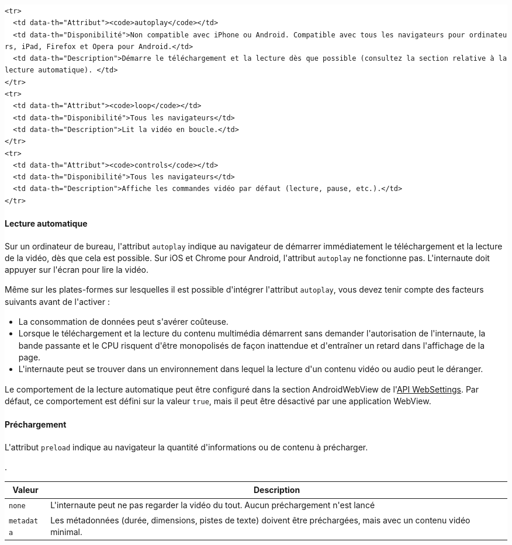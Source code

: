     <tr>
      <td data-th="Attribut"><code>autoplay</code></td>
      <td data-th="Disponibilité">Non compatible avec iPhone ou Android. Compatible avec tous les navigateurs pour ordinateurs, iPad, Firefox et Opera pour Android.</td>
      <td data-th="Description">Démarre le téléchargement et la lecture dès que possible (consultez la section relative à la lecture automatique). </td>
    </tr>
    <tr>
      <td data-th="Attribut"><code>loop</code></td>
      <td data-th="Disponibilité">Tous les navigateurs</td>
      <td data-th="Description">Lit la vidéo en boucle.</td>
    </tr>
    <tr>
      <td data-th="Attribut"><code>controls</code></td>
      <td data-th="Disponibilité">Tous les navigateurs</td>
      <td data-th="Description">Affiche les commandes vidéo par défaut (lecture, pause, etc.).</td>
    </tr>
  </tbody>
</table>

#### Lecture automatique

Sur un ordinateur de bureau, l'attribut `autoplay` indique au navigateur de démarrer immédiatement le téléchargement et la lecture de la vidéo, dès que cela est possible. Sur iOS et Chrome pour Android, l'attribut `autoplay` ne fonctionne pas. L'internaute doit appuyer sur l'écran pour lire la vidéo.

Même sur les plates-formes sur lesquelles il est possible d'intégrer l'attribut `autoplay`, vous devez tenir compte des facteurs suivants avant de l'activer :

* La consommation de données peut s'avérer coûteuse.
* Lorsque le téléchargement et la lecture du contenu multimédia démarrent sans demander l'autorisation de l'internaute, la bande passante et le CPU risquent d'être monopolisés de façon inattendue et d'entraîner un retard dans l'affichage de la page.
* L'internaute peut se trouver dans un environnement dans lequel la lecture d'un contenu vidéo ou audio peut le déranger.

Le comportement de la lecture automatique peut être configuré dans la section AndroidWebView de l'[API WebSettings](//developer.android.com/reference/android/webkit/WebSettings.html#setMediaPlaybackRequiresUserGesture(boolean)).
Par défaut, ce comportement est défini sur la valeur `true`, mais il peut être désactivé par une application WebView.

#### Préchargement

L'attribut `preload` indique au navigateur la quantité d'informations ou de contenu à précharger.

<table>
  <thead>
    <tr>
      <th>Valeur</th>
      <th>Description</th>
    </tr>
  </thead>
  <tbody>
    <tr>
      <td data-th="Valeur"><code>none</code></td>
      <td data-th="Description">L'internaute peut ne pas regarder la vidéo du tout. Aucun préchargement n'est lancé</td>.
    </tr>
    <tr>
      <td data-th="Valeur"><code>metadata</code></td>
      <td data-th="Description">Les métadonnées (durée, dimensions, pistes de texte) doivent être préchargées, mais avec un contenu vidéo minimal.</td>
    </tr>
    <tr>